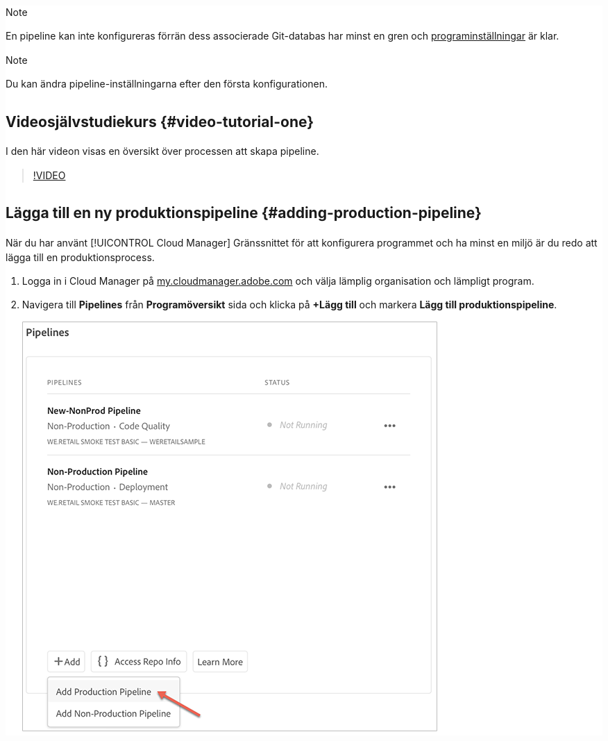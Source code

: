 >[!NOTE]
>
>En pipeline kan inte konfigureras förrän dess associerade Git-databas har minst en gren och [programinställningar](setting-up-program.md) är klar.

>[!NOTE]
>
>Du kan ändra pipeline-inställningarna efter den första konfigurationen.

## Videosjälvstudiekurs {#video-tutorial-one}

I den här videon visas en översikt över processen att skapa pipeline.

>[!VIDEO](https://video.tv.adobe.com/v/26314/)

## Lägga till en ny produktionspipeline {#adding-production-pipeline}

När du har använt [!UICONTROL Cloud Manager] Gränssnittet för att konfigurera programmet och ha minst en miljö är du redo att lägga till en produktionsprocess.

1. Logga in i Cloud Manager på [my.cloudmanager.adobe.com](https://my.cloudmanager.adobe.com/) och välja lämplig organisation och lämpligt program.

1. Navigera till **Pipelines** från **Programöversikt** sida och klicka på **+Lägg till** och markera **Lägg till produktionspipeline**.

   ![Lägg till en produktionspipeline](/help/using/assets/configure-pipelines/add-prod1.png)
